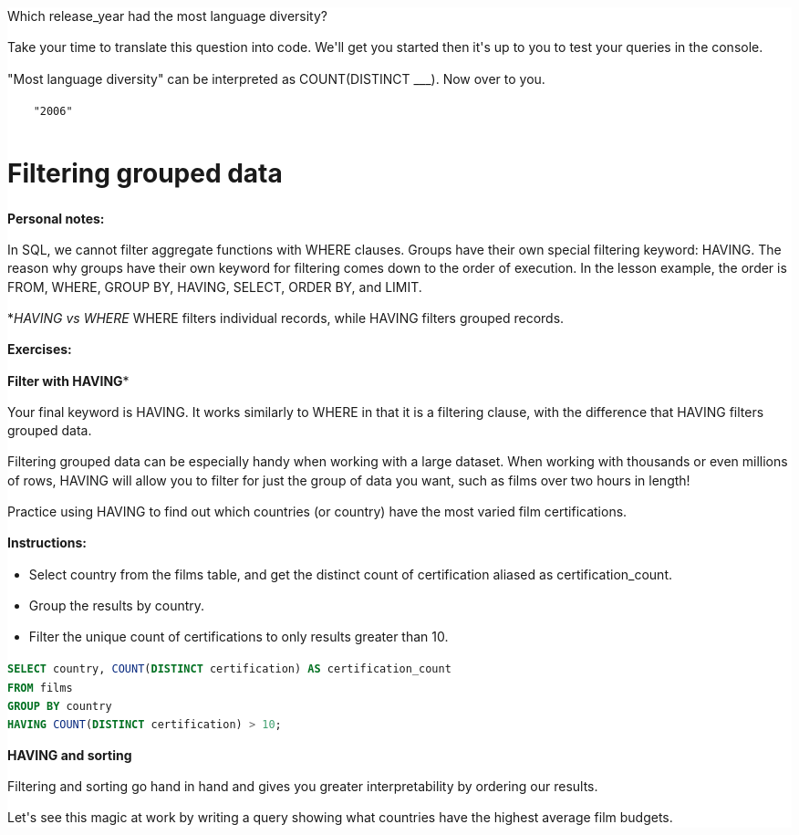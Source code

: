 Which release_year had the most language diversity?

Take your time to translate this question into code. We'll get you started then it's up to you to test your queries in the console.

"Most language diversity" can be interpreted as COUNT(DISTINCT ___). Now over to you.

        "2006"

# Filtering grouped data

**Personal notes:**

In SQL, we cannot filter aggregate functions with WHERE clauses. Groups have their own special filtering keyword: HAVING. The reason why groups have their own keyword for filtering comes down to the order of execution. In the lesson example, the order is FROM, WHERE, GROUP BY, HAVING, SELECT, ORDER BY, and LIMIT.

**HAVING vs WHERE*
WHERE filters individual records, while HAVING filters grouped records.

**Exercises:**

**Filter with HAVING***

Your final keyword is HAVING. It works similarly to WHERE in that it is a filtering clause, with the difference that HAVING filters grouped data.

Filtering grouped data can be especially handy when working with a large dataset. When working with thousands or even millions of rows, HAVING will allow you to filter for just the group of data you want, such as films over two hours in length!

Practice using HAVING to find out which countries (or country) have the most varied film certifications.

**Instructions:**

- Select country from the films table, and get the distinct count of certification aliased as certification_count.

- Group the results by country.

- Filter the unique count of certifications to only results greater than 10.

```sql
SELECT country, COUNT(DISTINCT certification) AS certification_count
FROM films
GROUP BY country
HAVING COUNT(DISTINCT certification) > 10;
```

**HAVING and sorting**

Filtering and sorting go hand in hand and gives you greater interpretability by ordering our results.

Let's see this magic at work by writing a query showing what countries have the highest average film budgets.

